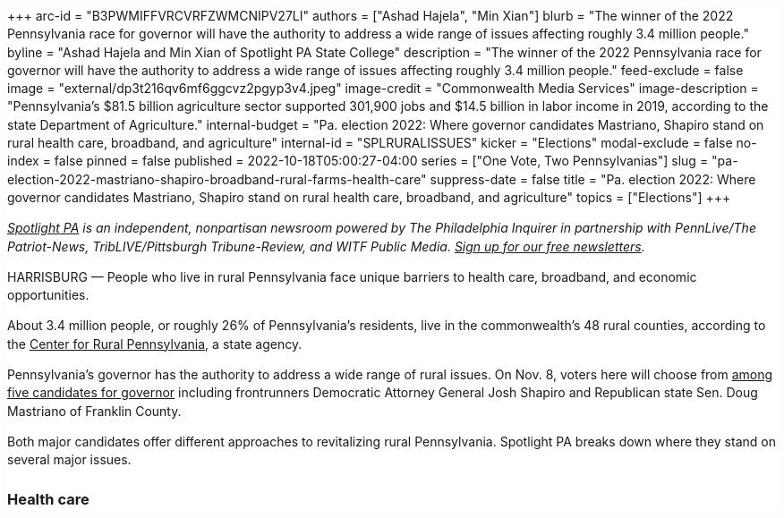 +++
arc-id = "B3PWMIFFVRCVRFZWMCNIPV27LI"
authors = ["Ashad Hajela", "Min Xian"]
blurb = "The winner of the 2022 Pennsylvania race for governor will have the authority to address a wide range of issues affecting roughly 3.4 million people."
byline = "Ashad Hajela and Min Xian of Spotlight PA State College"
description = "The winner of the 2022 Pennsylvania race for governor will have the authority to address a wide range of issues affecting roughly 3.4 million people."
feed-exclude = false
image = "external/dp3t216qv6mf6ggcvz2pgyp3v4.jpeg"
image-credit = "Commonwealth Media Services"
image-description = "Pennsylvania’s $81.5 billion agriculture sector supported 301,900 jobs and $14.5 billion in labor income in 2019, according to the state Department of Agriculture."
internal-budget = "Pa. election 2022: Where governor candidates Mastriano, Shapiro stand on rural health care, broadband, and agriculture"
internal-id = "SPLRURALISSUES"
kicker = "Elections"
modal-exclude = false
no-index = false
pinned = false
published = 2022-10-18T05:00:27-04:00
series = ["One Vote, Two Pennsylvanias"]
slug = "pa-election-2022-mastriano-shapiro-broadband-rural-farms-health-care"
suppress-date = false
title = "Pa. election 2022: Where governor candidates Mastriano, Shapiro stand on rural health care, broadband, and agriculture"
topics = ["Elections"]
+++

<a href="https://www.spotlightpa.org/"><i>Spotlight PA</i></a><i> is an independent, nonpartisan newsroom powered by The Philadelphia Inquirer in partnership with PennLive/The Patriot-News, TribLIVE/Pittsburgh Tribune-Review, and WITF Public Media. </i><a href="https://www.spotlightpa.org/newsletters"><i>Sign up for our free newsletters</i></a><i>.</i>

HARRISBURG — People who live in rural Pennsylvania face unique barriers to health care, broadband, and economic opportunities.

About 3.4 million people, or roughly 26% of Pennsylvania’s residents, live in the commonwealth’s 48 rural counties, according to the <a href="https://web.archive.org/20220128154145/https://www.rural.pa.gov/data/rural-quick-facts">Center for Rural Pennsylvania</a>, a state agency.

Pennsylvania’s governor has the authority to address a wide range of rural issues. On Nov. 8, voters here will choose from <a href="https://www.spotlightpa.org/news/2022/09/pa-election-2022-mastriano-shapiro-governor-race-complete-guide/">among five candidates for governor</a> including frontrunners Democratic Attorney General Josh Shapiro and Republican state Sen. Doug Mastriano of Franklin County.

Both major candidates offer different approaches to revitalizing rural Pennsylvania. Spotlight PA breaks down where they stand on several major issues.

<script src="https://www.spotlightpa.org/embed.js" async></script><div data-spl-embed-version="1" data-spl-src="https://www.spotlightpa.org/embeds/newsletter/"></div>

### Health care

